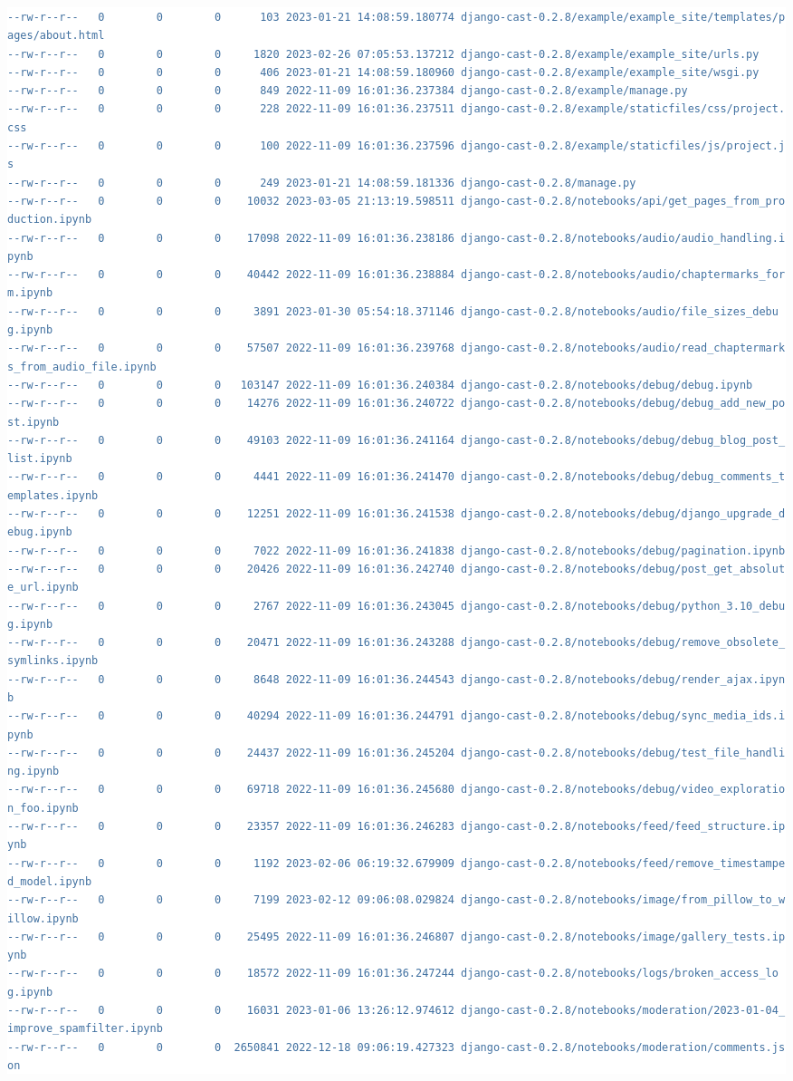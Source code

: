```diff
--rw-r--r--   0        0        0      103 2023-01-21 14:08:59.180774 django-cast-0.2.8/example/example_site/templates/pages/about.html
--rw-r--r--   0        0        0     1820 2023-02-26 07:05:53.137212 django-cast-0.2.8/example/example_site/urls.py
--rw-r--r--   0        0        0      406 2023-01-21 14:08:59.180960 django-cast-0.2.8/example/example_site/wsgi.py
--rw-r--r--   0        0        0      849 2022-11-09 16:01:36.237384 django-cast-0.2.8/example/manage.py
--rw-r--r--   0        0        0      228 2022-11-09 16:01:36.237511 django-cast-0.2.8/example/staticfiles/css/project.css
--rw-r--r--   0        0        0      100 2022-11-09 16:01:36.237596 django-cast-0.2.8/example/staticfiles/js/project.js
--rw-r--r--   0        0        0      249 2023-01-21 14:08:59.181336 django-cast-0.2.8/manage.py
--rw-r--r--   0        0        0    10032 2023-03-05 21:13:19.598511 django-cast-0.2.8/notebooks/api/get_pages_from_production.ipynb
--rw-r--r--   0        0        0    17098 2022-11-09 16:01:36.238186 django-cast-0.2.8/notebooks/audio/audio_handling.ipynb
--rw-r--r--   0        0        0    40442 2022-11-09 16:01:36.238884 django-cast-0.2.8/notebooks/audio/chaptermarks_form.ipynb
--rw-r--r--   0        0        0     3891 2023-01-30 05:54:18.371146 django-cast-0.2.8/notebooks/audio/file_sizes_debug.ipynb
--rw-r--r--   0        0        0    57507 2022-11-09 16:01:36.239768 django-cast-0.2.8/notebooks/audio/read_chaptermarks_from_audio_file.ipynb
--rw-r--r--   0        0        0   103147 2022-11-09 16:01:36.240384 django-cast-0.2.8/notebooks/debug/debug.ipynb
--rw-r--r--   0        0        0    14276 2022-11-09 16:01:36.240722 django-cast-0.2.8/notebooks/debug/debug_add_new_post.ipynb
--rw-r--r--   0        0        0    49103 2022-11-09 16:01:36.241164 django-cast-0.2.8/notebooks/debug/debug_blog_post_list.ipynb
--rw-r--r--   0        0        0     4441 2022-11-09 16:01:36.241470 django-cast-0.2.8/notebooks/debug/debug_comments_templates.ipynb
--rw-r--r--   0        0        0    12251 2022-11-09 16:01:36.241538 django-cast-0.2.8/notebooks/debug/django_upgrade_debug.ipynb
--rw-r--r--   0        0        0     7022 2022-11-09 16:01:36.241838 django-cast-0.2.8/notebooks/debug/pagination.ipynb
--rw-r--r--   0        0        0    20426 2022-11-09 16:01:36.242740 django-cast-0.2.8/notebooks/debug/post_get_absolute_url.ipynb
--rw-r--r--   0        0        0     2767 2022-11-09 16:01:36.243045 django-cast-0.2.8/notebooks/debug/python_3.10_debug.ipynb
--rw-r--r--   0        0        0    20471 2022-11-09 16:01:36.243288 django-cast-0.2.8/notebooks/debug/remove_obsolete_symlinks.ipynb
--rw-r--r--   0        0        0     8648 2022-11-09 16:01:36.244543 django-cast-0.2.8/notebooks/debug/render_ajax.ipynb
--rw-r--r--   0        0        0    40294 2022-11-09 16:01:36.244791 django-cast-0.2.8/notebooks/debug/sync_media_ids.ipynb
--rw-r--r--   0        0        0    24437 2022-11-09 16:01:36.245204 django-cast-0.2.8/notebooks/debug/test_file_handling.ipynb
--rw-r--r--   0        0        0    69718 2022-11-09 16:01:36.245680 django-cast-0.2.8/notebooks/debug/video_exploration_foo.ipynb
--rw-r--r--   0        0        0    23357 2022-11-09 16:01:36.246283 django-cast-0.2.8/notebooks/feed/feed_structure.ipynb
--rw-r--r--   0        0        0     1192 2023-02-06 06:19:32.679909 django-cast-0.2.8/notebooks/feed/remove_timestamped_model.ipynb
--rw-r--r--   0        0        0     7199 2023-02-12 09:06:08.029824 django-cast-0.2.8/notebooks/image/from_pillow_to_willow.ipynb
--rw-r--r--   0        0        0    25495 2022-11-09 16:01:36.246807 django-cast-0.2.8/notebooks/image/gallery_tests.ipynb
--rw-r--r--   0        0        0    18572 2022-11-09 16:01:36.247244 django-cast-0.2.8/notebooks/logs/broken_access_log.ipynb
--rw-r--r--   0        0        0    16031 2023-01-06 13:26:12.974612 django-cast-0.2.8/notebooks/moderation/2023-01-04_improve_spamfilter.ipynb
--rw-r--r--   0        0        0  2650841 2022-12-18 09:06:19.427323 django-cast-0.2.8/notebooks/moderation/comments.json
```